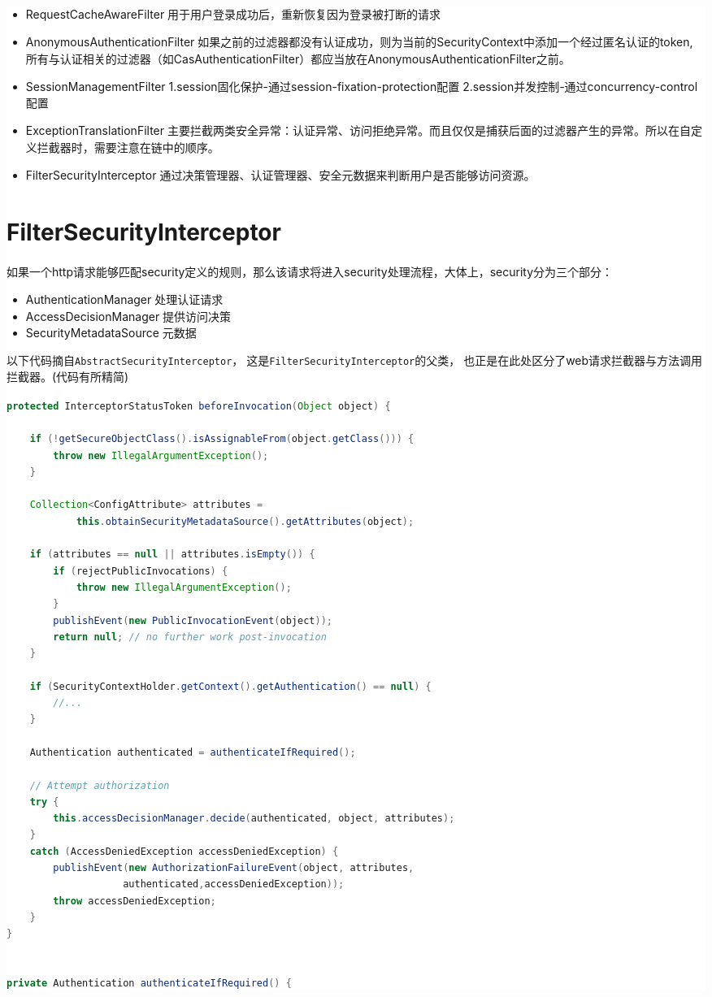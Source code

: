 * RequestCacheAwareFilter
    用于用户登录成功后，重新恢复因为登录被打断的请求

* AnonymousAuthenticationFilter
    如果之前的过滤器都没有认证成功，则为当前的SecurityContext中添加一个经过匿名认证的token, 所有与认证相关的过滤器（如CasAuthenticationFilter）都应当放在AnonymousAuthenticationFilter之前。

* SessionManagementFilter
    1.session固化保护-通过session-fixation-protection配置
    2.session并发控制-通过concurrency-control配置

* ExceptionTranslationFilter
    主要拦截两类安全异常：认证异常、访问拒绝异常。而且仅仅是捕获后面的过滤器产生的异常。所以在自定义拦截器时，需要注意在链中的顺序。

* FilterSecurityInterceptor
    通过决策管理器、认证管理器、安全元数据来判断用户是否能够访问资源。



# FilterSecurityInterceptor

如果一个http请求能够匹配security定义的规则，那么该请求将进入security处理流程，大体上，security分为三个部分：

* AuthenticationManager 处理认证请求
* AccessDecisionManager 提供访问决策
* SecurityMetadataSource 元数据

以下代码摘自`AbstractSecurityInterceptor`， 这是`FilterSecurityInterceptor`的父类， 也正是在此处区分了web请求拦截器与方法调用拦截器。(代码有所精简)

~~~java
protected InterceptorStatusToken beforeInvocation(Object object) {

	if (!getSecureObjectClass().isAssignableFrom(object.getClass())) {
		throw new IllegalArgumentException();
	}

	Collection<ConfigAttribute> attributes =
	        this.obtainSecurityMetadataSource().getAttributes(object);

	if (attributes == null || attributes.isEmpty()) {
		if (rejectPublicInvocations) {
			throw new IllegalArgumentException();
		}
		publishEvent(new PublicInvocationEvent(object));
		return null; // no further work post-invocation
	}

	if (SecurityContextHolder.getContext().getAuthentication() == null) {
	    //...
	}

	Authentication authenticated = authenticateIfRequired();

	// Attempt authorization
	try {
		this.accessDecisionManager.decide(authenticated, object, attributes);
	}
	catch (AccessDeniedException accessDeniedException) {
		publishEvent(new AuthorizationFailureEvent(object, attributes,
		            authenticated,accessDeniedException));
		throw accessDeniedException;
	}
}


private Authentication authenticateIfRequired() {
~~~